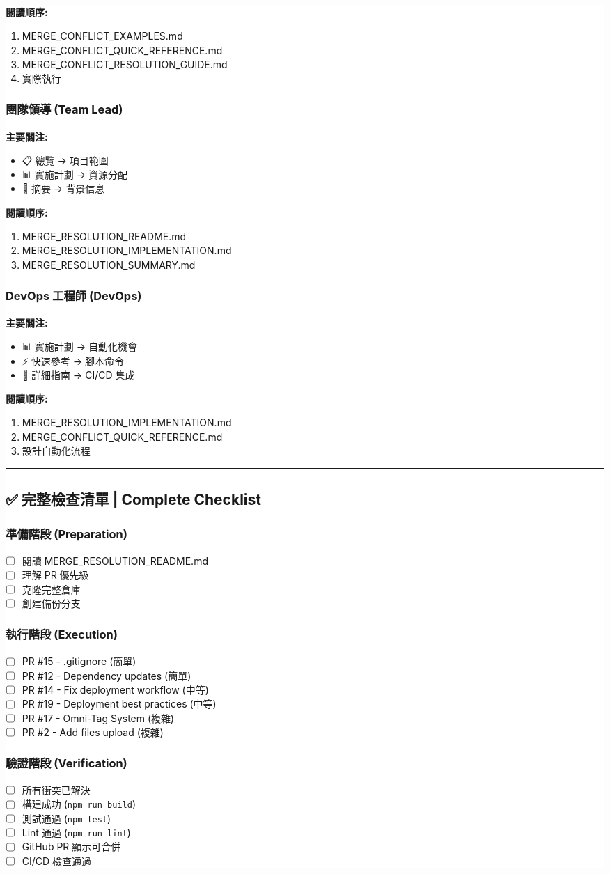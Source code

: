 **閱讀順序:**
1. MERGE_CONFLICT_EXAMPLES.md
2. MERGE_CONFLICT_QUICK_REFERENCE.md
3. MERGE_CONFLICT_RESOLUTION_GUIDE.md
4. 實際執行

### 團隊領導 (Team Lead)
**主要關注:**
- 📋 總覽 → 項目範圍
- 📊 實施計劃 → 資源分配
- 📝 摘要 → 背景信息

**閱讀順序:**
1. MERGE_RESOLUTION_README.md
2. MERGE_RESOLUTION_IMPLEMENTATION.md
3. MERGE_RESOLUTION_SUMMARY.md

### DevOps 工程師 (DevOps)
**主要關注:**
- 📊 實施計劃 → 自動化機會
- ⚡ 快速參考 → 腳本命令
- 📖 詳細指南 → CI/CD 集成

**閱讀順序:**
1. MERGE_RESOLUTION_IMPLEMENTATION.md
2. MERGE_CONFLICT_QUICK_REFERENCE.md
3. 設計自動化流程

---

## ✅ 完整檢查清單 | Complete Checklist

### 準備階段 (Preparation)
- [ ] 閱讀 MERGE_RESOLUTION_README.md
- [ ] 理解 PR 優先級
- [ ] 克隆完整倉庫
- [ ] 創建備份分支

### 執行階段 (Execution)
- [ ] PR #15 - .gitignore (簡單)
- [ ] PR #12 - Dependency updates (簡單)
- [ ] PR #14 - Fix deployment workflow (中等)
- [ ] PR #19 - Deployment best practices (中等)
- [ ] PR #17 - Omni-Tag System (複雜)
- [ ] PR #2 - Add files upload (複雜)

### 驗證階段 (Verification)
- [ ] 所有衝突已解決
- [ ] 構建成功 (`npm run build`)
- [ ] 測試通過 (`npm test`)
- [ ] Lint 通過 (`npm run lint`)
- [ ] GitHub PR 顯示可合併
- [ ] CI/CD 檢查通過
